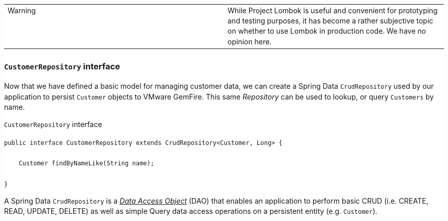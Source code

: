 



<table>
<colgroup>
<col style="width: 50%" />
<col style="width: 50%" />
</colgroup>
<tbody>
<tr class="odd">
<td class="icon">
Warning
</td>
<td class="content">While Project Lombok is useful and convenient for
prototyping and testing purposes, it has become a rather subjective
topic on whether to use Lombok in production code. We have no opinion
here.</td>
</tr>
</tbody>
</table>







### `CustomerRepository` interface



Now that we have defined a basic model for managing customer data, we
can create a Spring Data `CrudRepository` used by our application to
persist `Customer` objects to VMware GemFire. This same *Repository* can
be used to lookup, or query `Customers` by name.







`CustomerRepository` interface





``` highlight
public interface CustomerRepository extends CrudRepository<Customer, Long> {

    Customer findByNameLike(String name);

}
```







A Spring Data `CrudRepository` is a [*Data Access
Object*](https://en.wikipedia.org/wiki/Data_access_object) (DAO) that
enables an application to perform basic CRUD (i.e. CREATE, READ, UPDATE,
DELETE) as well as simple Query data access operations on a persistent
entity (e.g. `Customer`).
